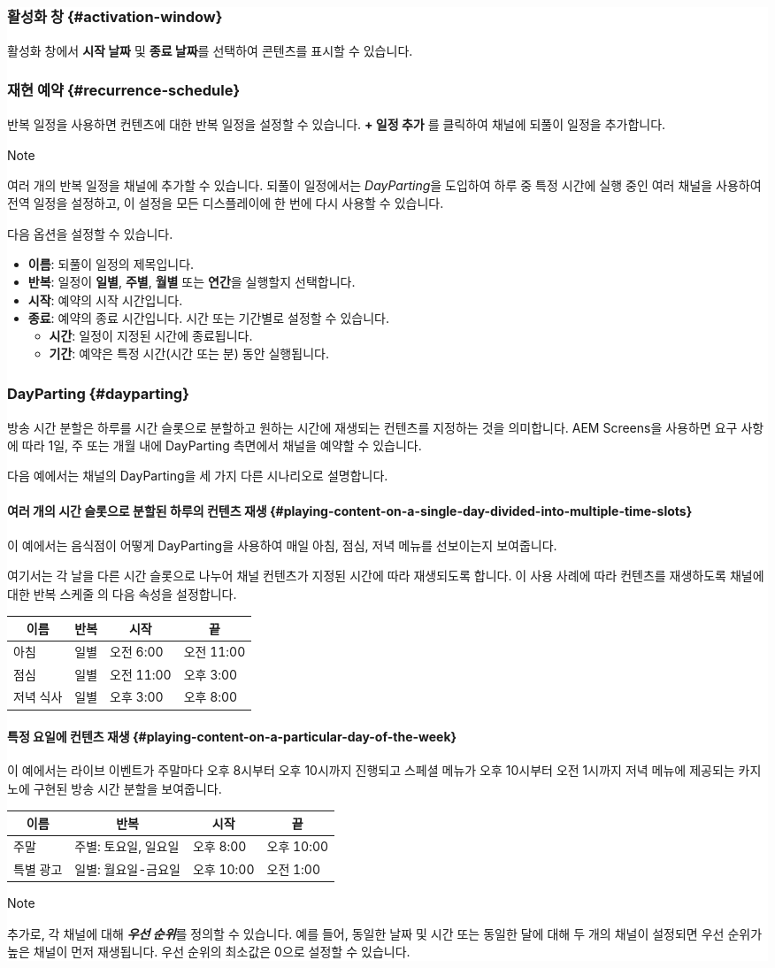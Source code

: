 ### 활성화 창 {#activation-window}

활성화 창에서 **시작 날짜** 및 **종료 날짜**&#x200B;를 선택하여 콘텐츠를 표시할 수 있습니다.

### 재현 예약 {#recurrence-schedule}

반복 일정을 사용하면 컨텐츠에 대한 반복 일정을 설정할 수 있습니다. **+ 일정 추가** 를 클릭하여 채널에 되풀이 일정을 추가합니다.

>[!NOTE]
>여러 개의 반복 일정을 채널에 추가할 수 있습니다.
>되풀이 일정에서는 *DayParting*&#x200B;을 도입하여 하루 중 특정 시간에 실행 중인 여러 채널을 사용하여 전역 일정을 설정하고, 이 설정을 모든 디스플레이에 한 번에 다시 사용할 수 있습니다.

다음 옵션을 설정할 수 있습니다.

* **이름**: 되풀이 일정의 제목입니다.
* **반복**: 일정이  **일별**,  **주별**,  **월별** 또는  **연간**&#x200B;을 실행할지 선택합니다.
* **시작**: 예약의 시작 시간입니다.
* **종료**: 예약의 종료 시간입니다. 시간 또는 기간별로 설정할 수 있습니다.
   * **시간**: 일정이 지정된 시간에 종료됩니다.
   * **기간**: 예약은 특정 시간(시간 또는 분) 동안 실행됩니다.

### DayParting {#dayparting}

방송 시간 분할은 하루를 시간 슬롯으로 분할하고 원하는 시간에 재생되는 컨텐츠를 지정하는 것을 의미합니다. AEM Screens을 사용하면 요구 사항에 따라 1일, 주 또는 개월 내에 DayParting 측면에서 채널을 예약할 수 있습니다.

다음 예에서는 채널의 DayParting을 세 가지 다른 시나리오로 설명합니다.

#### 여러 개의 시간 슬롯으로 분할된 하루의 컨텐츠 재생 {#playing-content-on-a-single-day-divided-into-multiple-time-slots}

이 예에서는 음식점이 어떻게 DayParting을 사용하여 매일 아침, 점심, 저녁 메뉴를 선보이는지 보여줍니다.

여기서는 각 날을 다른 시간 슬롯으로 나누어 채널 컨텐츠가 지정된 시간에 따라 재생되도록 합니다. 이 사용 사례에 따라 컨텐츠를 재생하도록 채널에 대한 반복 스케줄 의 다음 속성을 설정합니다.

| **이름** | **반복** | **시작** | **끝** |
|---|---|---|---|
| 아침 | 일별 | 오전 6:00 | 오전 11:00 |
| 점심 | 일별 | 오전 11:00 | 오후 3:00 |
| 저녁 식사 | 일별 | 오후 3:00 | 오후 8:00 |

#### 특정 요일에 컨텐츠 재생 {#playing-content-on-a-particular-day-of-the-week}

이 예에서는 라이브 이벤트가 주말마다 오후 8시부터 오후 10시까지 진행되고 스페셜 메뉴가 오후 10시부터 오전 1시까지 저녁 메뉴에 제공되는 카지노에 구현된 방송 시간 분할을 보여줍니다.

| **이름** | **반복** | **시작** | **끝** |
|---|---|---|---|
| 주말 | 주별: 토요일, 일요일 | 오후 8:00 | 오후 10:00 |
| 특별 광고 | 일별: 월요일-금요일 | 오후 10:00 | 오전 1:00 |

>[!NOTE]
>
>추가로, 각 채널에 대해 ***우선 순위***&#x200B;를 정의할 수 있습니다. 예를 들어, 동일한 날짜 및 시간 또는 동일한 달에 대해 두 개의 채널이 설정되면 우선 순위가 높은 채널이 먼저 재생됩니다. 우선 순위의 최소값은 0으로 설정할 수 있습니다.

